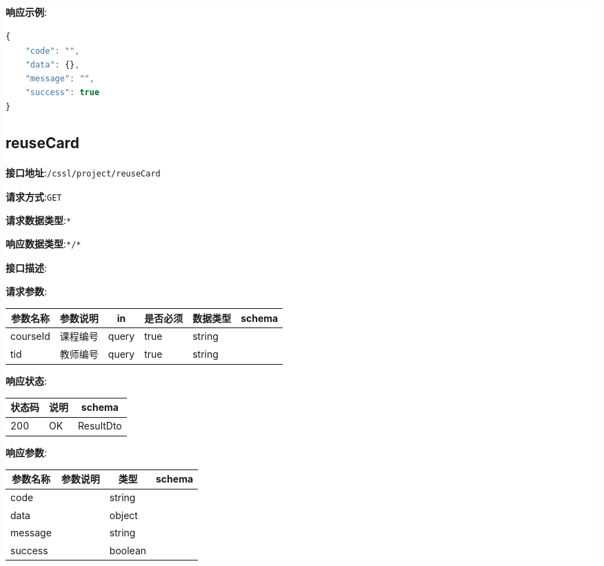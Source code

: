 
**响应示例**:
```javascript
{
	"code": "",
	"data": {},
	"message": "",
	"success": true
}
```


## reuseCard


**接口地址**:`/cssl/project/reuseCard`


**请求方式**:`GET`


**请求数据类型**:`*`


**响应数据类型**:`*/*`


**接口描述**:


**请求参数**:


| 参数名称 | 参数说明 | in    | 是否必须 | 数据类型 | schema |
| -------- | -------- | ----- | -------- | -------- | ------ |
|courseId|课程编号|query|true|string||
|tid|教师编号|query|true|string||


**响应状态**:


| 状态码 | 说明 | schema |
| -------- | -------- | ----- |
|200|OK|ResultDto|


**响应参数**:


| 参数名称 | 参数说明 | 类型 | schema |
| -------- | -------- | ----- |----- |
|code||string||
|data||object||
|message||string||
|success||boolean||
